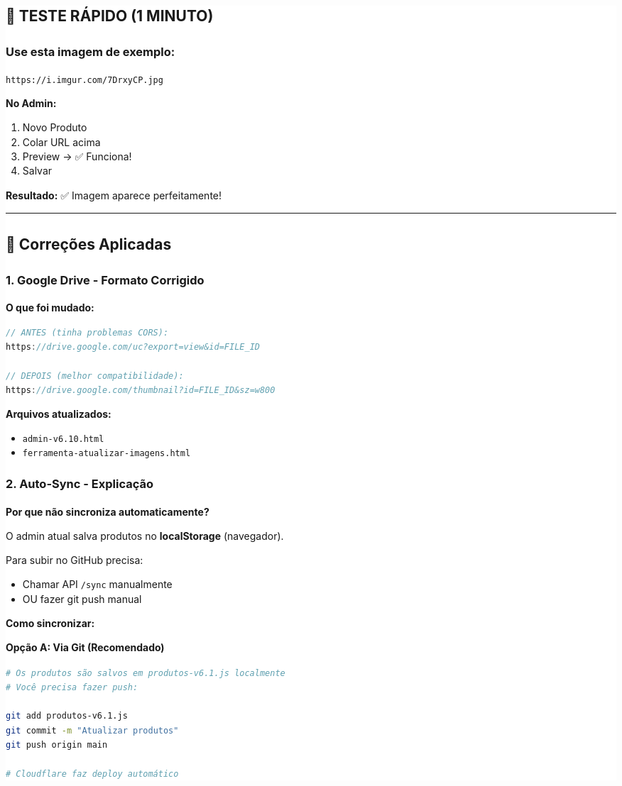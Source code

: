 
## 🧪 TESTE RÁPIDO (1 MINUTO)

### Use esta imagem de exemplo:

```
https://i.imgur.com/7DrxyCP.jpg
```

**No Admin:**
1. Novo Produto
2. Colar URL acima
3. Preview → ✅ Funciona!
4. Salvar

**Resultado:**
✅ Imagem aparece perfeitamente!

---

## 🔧 Correções Aplicadas

### 1. Google Drive - Formato Corrigido

**O que foi mudado:**

```javascript
// ANTES (tinha problemas CORS):
https://drive.google.com/uc?export=view&id=FILE_ID

// DEPOIS (melhor compatibilidade):
https://drive.google.com/thumbnail?id=FILE_ID&sz=w800
```

**Arquivos atualizados:**
- `admin-v6.10.html`
- `ferramenta-atualizar-imagens.html`

### 2. Auto-Sync - Explicação

**Por que não sincroniza automaticamente?**

O admin atual salva produtos no **localStorage** (navegador).

Para subir no GitHub precisa:
- Chamar API `/sync` manualmente
- OU fazer git push manual

**Como sincronizar:**

**Opção A: Via Git (Recomendado)**
```bash
# Os produtos são salvos em produtos-v6.1.js localmente
# Você precisa fazer push:

git add produtos-v6.1.js
git commit -m "Atualizar produtos"
git push origin main

# Cloudflare faz deploy automático
```
